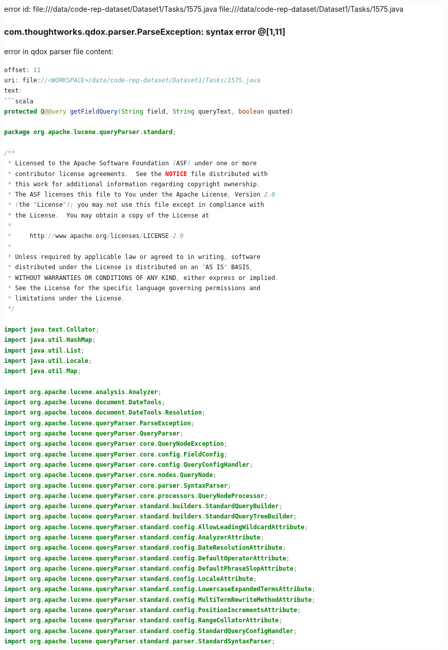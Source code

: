 error id: file://<WORKSPACE>/data/code-rep-dataset/Dataset1/Tasks/1575.java
file://<WORKSPACE>/data/code-rep-dataset/Dataset1/Tasks/1575.java
### com.thoughtworks.qdox.parser.ParseException: syntax error @[1,11]

error in qdox parser
file content:
```java
offset: 11
uri: file://<WORKSPACE>/data/code-rep-dataset/Dataset1/Tasks/1575.java
text:
```scala
protected Q@@uery getFieldQuery(String field, String queryText, boolean quoted)

package org.apache.lucene.queryParser.standard;

/**
 * Licensed to the Apache Software Foundation (ASF) under one or more
 * contributor license agreements.  See the NOTICE file distributed with
 * this work for additional information regarding copyright ownership.
 * The ASF licenses this file to You under the Apache License, Version 2.0
 * (the "License"); you may not use this file except in compliance with
 * the License.  You may obtain a copy of the License at
 *
 *     http://www.apache.org/licenses/LICENSE-2.0
 *
 * Unless required by applicable law or agreed to in writing, software
 * distributed under the License is distributed on an "AS IS" BASIS,
 * WITHOUT WARRANTIES OR CONDITIONS OF ANY KIND, either express or implied.
 * See the License for the specific language governing permissions and
 * limitations under the License.
 */

import java.text.Collator;
import java.util.HashMap;
import java.util.List;
import java.util.Locale;
import java.util.Map;

import org.apache.lucene.analysis.Analyzer;
import org.apache.lucene.document.DateTools;
import org.apache.lucene.document.DateTools.Resolution;
import org.apache.lucene.queryParser.ParseException;
import org.apache.lucene.queryParser.QueryParser;
import org.apache.lucene.queryParser.core.QueryNodeException;
import org.apache.lucene.queryParser.core.config.FieldConfig;
import org.apache.lucene.queryParser.core.config.QueryConfigHandler;
import org.apache.lucene.queryParser.core.nodes.QueryNode;
import org.apache.lucene.queryParser.core.parser.SyntaxParser;
import org.apache.lucene.queryParser.core.processors.QueryNodeProcessor;
import org.apache.lucene.queryParser.standard.builders.StandardQueryBuilder;
import org.apache.lucene.queryParser.standard.builders.StandardQueryTreeBuilder;
import org.apache.lucene.queryParser.standard.config.AllowLeadingWildcardAttribute;
import org.apache.lucene.queryParser.standard.config.AnalyzerAttribute;
import org.apache.lucene.queryParser.standard.config.DateResolutionAttribute;
import org.apache.lucene.queryParser.standard.config.DefaultOperatorAttribute;
import org.apache.lucene.queryParser.standard.config.DefaultPhraseSlopAttribute;
import org.apache.lucene.queryParser.standard.config.LocaleAttribute;
import org.apache.lucene.queryParser.standard.config.LowercaseExpandedTermsAttribute;
import org.apache.lucene.queryParser.standard.config.MultiTermRewriteMethodAttribute;
import org.apache.lucene.queryParser.standard.config.PositionIncrementsAttribute;
import org.apache.lucene.queryParser.standard.config.RangeCollatorAttribute;
import org.apache.lucene.queryParser.standard.config.StandardQueryConfigHandler;
import org.apache.lucene.queryParser.standard.parser.StandardSyntaxParser;
```